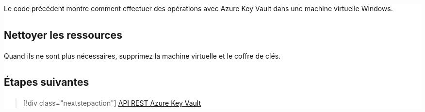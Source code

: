```csharp
```

Le code précédent montre comment effectuer des opérations avec Azure Key Vault dans une machine virtuelle Windows.

## <a name="clean-up-resources"></a>Nettoyer les ressources

Quand ils ne sont plus nécessaires, supprimez la machine virtuelle et le coffre de clés.

## <a name="next-steps"></a>Étapes suivantes

> [!div class="nextstepaction"]
> [API REST Azure Key Vault](https://docs.microsoft.com/rest/api/keyvault/)
